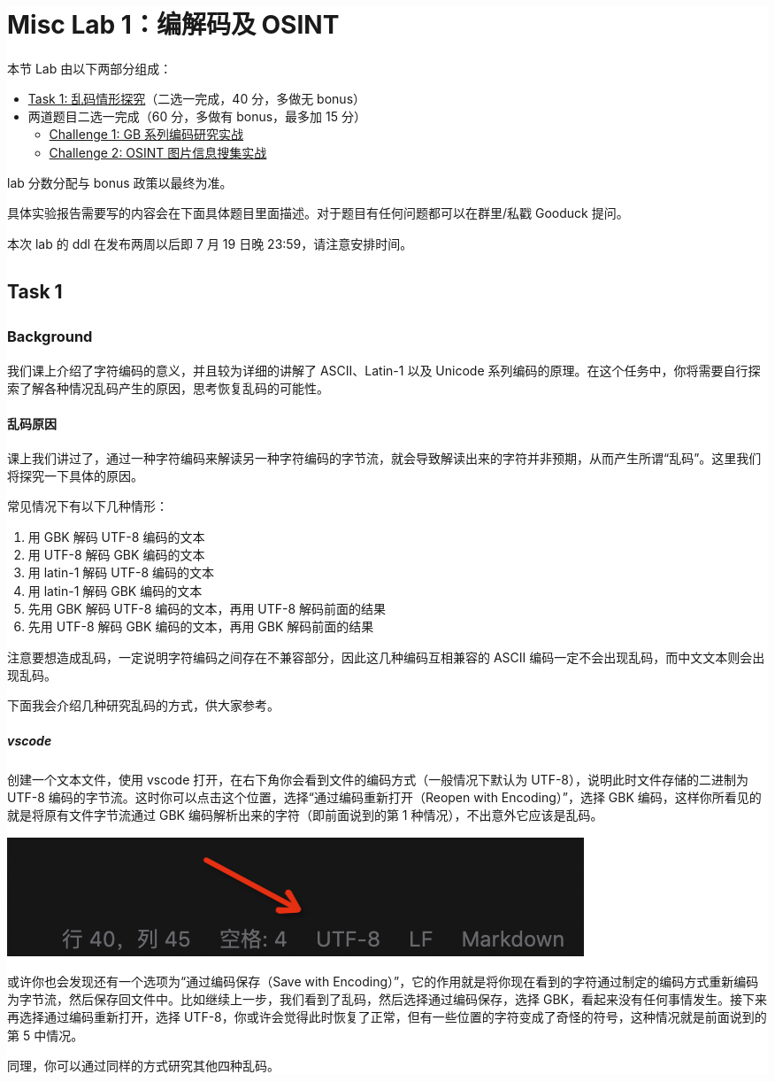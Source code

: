 # Misc Lab 1：编解码及 OSINT

本节 Lab 由以下两部分组成：

- [Task 1: 乱码情形探究](#task-1)（二选一完成，40 分，多做无 bonus）
- 两道题目二选一完成（60 分，多做有 bonus，最多加 15 分）
    - [Challenge 1: GB 系列编码研究实战](#challenge-1)
    - [Challenge 2: OSINT 图片信息搜集实战](#challenge-2)

lab 分数分配与 bonus 政策以最终为准。

具体实验报告需要写的内容会在下面具体题目里面描述。对于题目有任何问题都可以在群里/私戳 Gooduck 提问。

本次 lab 的 ddl 在发布两周以后即 7 月 19 日晚 23:59，请注意安排时间。

## Task 1
### Background
我们课上介绍了字符编码的意义，并且较为详细的讲解了 ASCII、Latin-1 以及 Unicode 系列编码的原理。在这个任务中，你将需要自行探索了解各种情况乱码产生的原因，思考恢复乱码的可能性。

#### 乱码原因
课上我们讲过了，通过一种字符编码来解读另一种字符编码的字节流，就会导致解读出来的字符并非预期，从而产生所谓“乱码”。这里我们将探究一下具体的原因。

常见情况下有以下几种情形：

1. 用 GBK 解码 UTF-8 编码的文本
2. 用 UTF-8 解码 GBK 编码的文本
3. 用 latin-1 解码 UTF-8 编码的文本
4. 用 latin-1 解码 GBK 编码的文本
5. 先用 GBK 解码 UTF-8 编码的文本，再用 UTF-8 解码前面的结果
6. 先用 UTF-8 解码 GBK 编码的文本，再用 GBK 解码前面的结果

注意要想造成乱码，一定说明字符编码之间存在不兼容部分，因此这几种编码互相兼容的 ASCII 编码一定不会出现乱码，而中文文本则会出现乱码。

下面我会介绍几种研究乱码的方式，供大家参考。

##### vscode
创建一个文本文件，使用 vscode 打开，在右下角你会看到文件的编码方式（一般情况下默认为 UTF-8），说明此时文件存储的二进制为 UTF-8 编码的字节流。这时你可以点击这个位置，选择“通过编码重新打开（Reopen with Encoding）”，选择 GBK 编码，这样你所看见的就是将原有文件字节流通过 GBK 编码解析出来的字符（即前面说到的第 1 种情况），不出意外它应该是乱码。

![](../images/vscode_encoding.png)

或许你也会发现还有一个选项为“通过编码保存（Save with Encoding）”，它的作用就是将你现在看到的字符通过制定的编码方式重新编码为字节流，然后保存回文件中。比如继续上一步，我们看到了乱码，然后选择通过编码保存，选择 GBK，看起来没有任何事情发生。接下来再选择通过编码重新打开，选择 UTF-8，你或许会觉得此时恢复了正常，但有一些位置的字符变成了奇怪的符号，这种情况就是前面说到的第 5 中情况。

同理，你可以通过同样的方式研究其他四种乱码。
